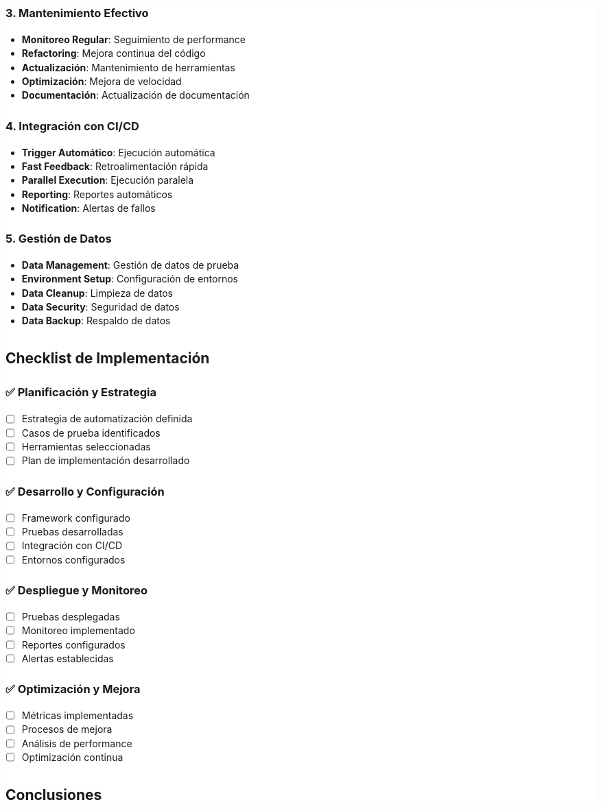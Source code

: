 ### 3. Mantenimiento Efectivo
- **Monitoreo Regular**: Seguimiento de performance
- **Refactoring**: Mejora continua del código
- **Actualización**: Mantenimiento de herramientas
- **Optimización**: Mejora de velocidad
- **Documentación**: Actualización de documentación

### 4. Integración con CI/CD
- **Trigger Automático**: Ejecución automática
- **Fast Feedback**: Retroalimentación rápida
- **Parallel Execution**: Ejecución paralela
- **Reporting**: Reportes automáticos
- **Notification**: Alertas de fallos

### 5. Gestión de Datos
- **Data Management**: Gestión de datos de prueba
- **Environment Setup**: Configuración de entornos
- **Data Cleanup**: Limpieza de datos
- **Data Security**: Seguridad de datos
- **Data Backup**: Respaldo de datos

## Checklist de Implementación

### ✅ Planificación y Estrategia
- [ ] Estrategia de automatización definida
- [ ] Casos de prueba identificados
- [ ] Herramientas seleccionadas
- [ ] Plan de implementación desarrollado

### ✅ Desarrollo y Configuración
- [ ] Framework configurado
- [ ] Pruebas desarrolladas
- [ ] Integración con CI/CD
- [ ] Entornos configurados

### ✅ Despliegue y Monitoreo
- [ ] Pruebas desplegadas
- [ ] Monitoreo implementado
- [ ] Reportes configurados
- [ ] Alertas establecidas

### ✅ Optimización y Mejora
- [ ] Métricas implementadas
- [ ] Procesos de mejora
- [ ] Análisis de performance
- [ ] Optimización continua

## Conclusiones
